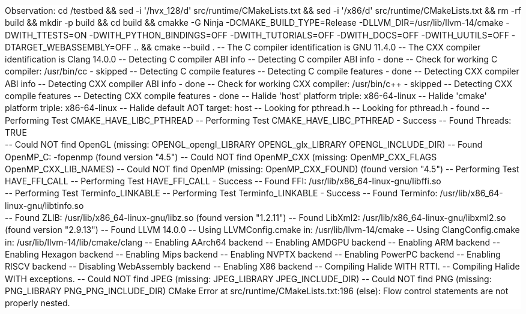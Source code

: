 Observation:
cd /testbed && sed -i '/hvx_128/d' src/runtime/CMakeLists.txt && sed -i '/x86/d'  src/runtime/CMakeLists.txt && rm -rf build && mkdir -p build && cd build && cmakke -G Ninja -DCMAKE_BUILD_TYPE=Release -DLLVM_DIR=/usr/lib/llvm-14/cmake -DWITH_TTESTS=ON -DWITH_PYTHON_BINDINGS=OFF -DWITH_TUTORIALS=OFF -DWITH_DOCS=OFF -DWITH_UUTILS=OFF -DTARGET_WEBASSEMBLY=OFF .. && cmake --build .
-- The C compiler identification is GNU 11.4.0
-- The CXX compiler identification is Clang 14.0.0
-- Detecting C compiler ABI info
-- Detecting C compiler ABI info - done
-- Check for working C compiler: /usr/bin/cc - skipped
-- Detecting C compile features
-- Detecting C compile features - done
-- Detecting CXX compiler ABI info
-- Detecting CXX compiler ABI info - done
-- Check for working CXX compiler: /usr/bin/c++ - skipped
-- Detecting CXX compile features
-- Detecting CXX compile features - done
-- Halide 'host' platform triple:   x86-64-linux
-- Halide 'cmake' platform triple:  x86-64-linux
-- Halide default AOT target:       host
-- Looking for pthread.h
-- Looking for pthread.h - found
-- Performing Test CMAKE_HAVE_LIBC_PTHREAD
-- Performing Test CMAKE_HAVE_LIBC_PTHREAD - Success
-- Found Threads: TRUE  
-- Could NOT find OpenGL (missing: OPENGL_opengl_LIBRARY OPENGL_glx_LIBRARY OPENGL_INCLUDE_DIR) 
-- Found OpenMP_C: -fopenmp (found version "4.5") 
-- Could NOT find OpenMP_CXX (missing: OpenMP_CXX_FLAGS OpenMP_CXX_LIB_NAMES) 
-- Could NOT find OpenMP (missing: OpenMP_CXX_FOUND) (found version "4.5")
-- Performing Test HAVE_FFI_CALL
-- Performing Test HAVE_FFI_CALL - Success
-- Found FFI: /usr/lib/x86_64-linux-gnu/libffi.so  
-- Performing Test Terminfo_LINKABLE
-- Performing Test Terminfo_LINKABLE - Success
-- Found Terminfo: /usr/lib/x86_64-linux-gnu/libtinfo.so  
-- Found ZLIB: /usr/lib/x86_64-linux-gnu/libz.so (found version "1.2.11") 
-- Found LibXml2: /usr/lib/x86_64-linux-gnu/libxml2.so (found version "2.9.13") 
-- Found LLVM 14.0.0
-- Using LLVMConfig.cmake in: /usr/lib/llvm-14/cmake
-- Using ClangConfig.cmake in: /usr/lib/llvm-14/lib/cmake/clang
-- Enabling AArch64 backend
-- Enabling AMDGPU backend
-- Enabling ARM backend
-- Enabling Hexagon backend
-- Enabling Mips backend
-- Enabling NVPTX backend
-- Enabling PowerPC backend
-- Enabling RISCV backend
-- Disabling WebAssembly backend
-- Enabling X86 backend
-- Compiling Halide WITH RTTI.
-- Compiling Halide WITH exceptions.
-- Could NOT find JPEG (missing: JPEG_LIBRARY JPEG_INCLUDE_DIR) 
-- Could NOT find PNG (missing: PNG_LIBRARY PNG_PNG_INCLUDE_DIR) 
CMake Error at src/runtime/CMakeLists.txt:196 (else):
  Flow control statements are not properly nested.
